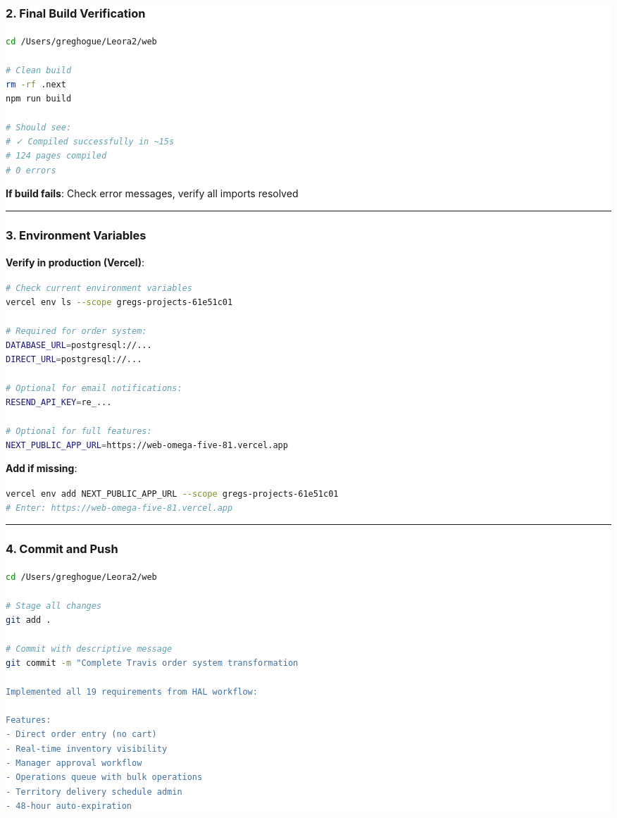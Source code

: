 
### 2. Final Build Verification

```bash
cd /Users/greghogue/Leora2/web

# Clean build
rm -rf .next
npm run build

# Should see:
# ✓ Compiled successfully in ~15s
# 124 pages compiled
# 0 errors
```

**If build fails**: Check error messages, verify all imports resolved

---

### 3. Environment Variables

**Verify in production (Vercel)**:

```bash
# Check current environment variables
vercel env ls --scope gregs-projects-61e51c01

# Required for order system:
DATABASE_URL=postgresql://...
DIRECT_URL=postgresql://...

# Optional for email notifications:
RESEND_API_KEY=re_...

# Optional for full features:
NEXT_PUBLIC_APP_URL=https://web-omega-five-81.vercel.app
```

**Add if missing**:
```bash
vercel env add NEXT_PUBLIC_APP_URL --scope gregs-projects-61e51c01
# Enter: https://web-omega-five-81.vercel.app
```

---

### 4. Commit and Push

```bash
cd /Users/greghogue/Leora2/web

# Stage all changes
git add .

# Commit with descriptive message
git commit -m "Complete Travis order system transformation

Implemented all 19 requirements from HAL workflow:

Features:
- Direct order entry (no cart)
- Real-time inventory visibility
- Manager approval workflow
- Operations queue with bulk operations
- Territory delivery schedule admin
- 48-hour auto-expiration
```